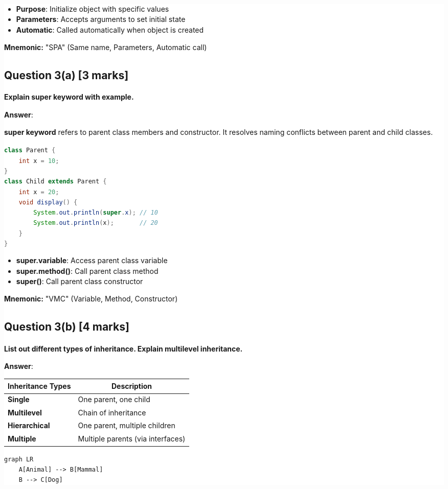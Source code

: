 - **Purpose**: Initialize object with specific values
- **Parameters**: Accepts arguments to set initial state
- **Automatic**: Called automatically when object is created

**Mnemonic:** "SPA" (Same name, Parameters, Automatic call)

## Question 3(a) [3 marks]

**Explain super keyword with example.**

**Answer**:

**super keyword** refers to parent class members and constructor. It resolves naming conflicts between parent and child classes.

```java
class Parent {
    int x = 10;
}
class Child extends Parent {
    int x = 20;
    void display() {
        System.out.println(super.x); // 10
        System.out.println(x);       // 20
    }
}
```

- **super.variable**: Access parent class variable
- **super.method()**: Call parent class method
- **super()**: Call parent class constructor

**Mnemonic:** "VMC" (Variable, Method, Constructor)

## Question 3(b) [4 marks]

**List out different types of inheritance. Explain multilevel inheritance.**

**Answer**:

| Inheritance Types | Description |
|------------------|-------------|
| **Single** | One parent, one child |
| **Multilevel** | Chain of inheritance |
| **Hierarchical** | One parent, multiple children |
| **Multiple** | Multiple parents (via interfaces) |

```mermaid
graph LR
    A[Animal] --> B[Mammal]
    B --> C[Dog]
```

